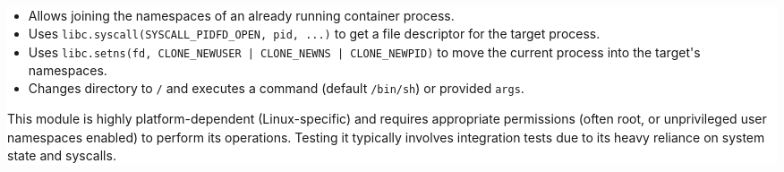-   Allows joining the namespaces of an already running container process.
-   Uses `libc.syscall(SYSCALL_PIDFD_OPEN, pid, ...)` to get a file descriptor for the target process.
-   Uses `libc.setns(fd, CLONE_NEWUSER | CLONE_NEWNS | CLONE_NEWPID)` to move the current process into the target's namespaces.
-   Changes directory to `/` and executes a command (default `/bin/sh`) or provided `args`.

This module is highly platform-dependent (Linux-specific) and requires appropriate permissions (often root, or unprivileged user namespaces enabled) to perform its operations. Testing it typically involves integration tests due to its heavy reliance on system state and syscalls.
